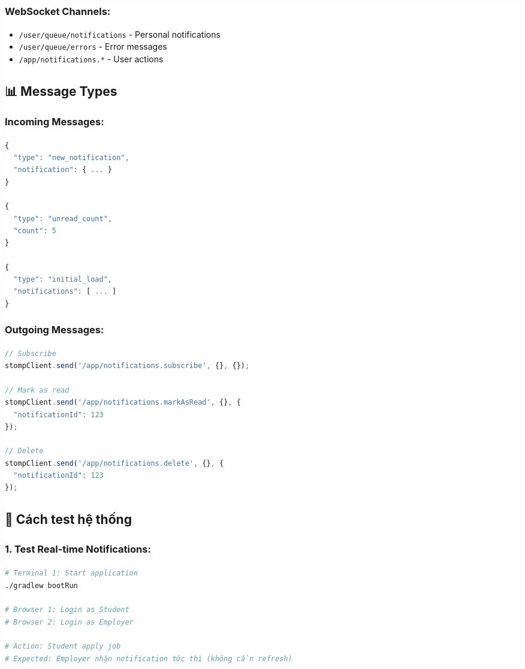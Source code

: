 ### **WebSocket Channels:**
- `/user/queue/notifications` - Personal notifications
- `/user/queue/errors` - Error messages
- `/app/notifications.*` - User actions

## 📊 **Message Types**

### **Incoming Messages:**
```javascript
{
  "type": "new_notification",
  "notification": { ... }
}

{
  "type": "unread_count",
  "count": 5
}

{
  "type": "initial_load",
  "notifications": [ ... ]
}
```

### **Outgoing Messages:**
```javascript
// Subscribe
stompClient.send('/app/notifications.subscribe', {}, {});

// Mark as read
stompClient.send('/app/notifications.markAsRead', {}, {
  "notificationId": 123
});

// Delete
stompClient.send('/app/notifications.delete', {}, {
  "notificationId": 123
});
```

## 🧪 **Cách test hệ thống**

### **1. Test Real-time Notifications:**
```bash
# Terminal 1: Start application
./gradlew bootRun

# Browser 1: Login as Student
# Browser 2: Login as Employer

# Action: Student apply job
# Expected: Employer nhận notification tức thì (không cần refresh)
```
